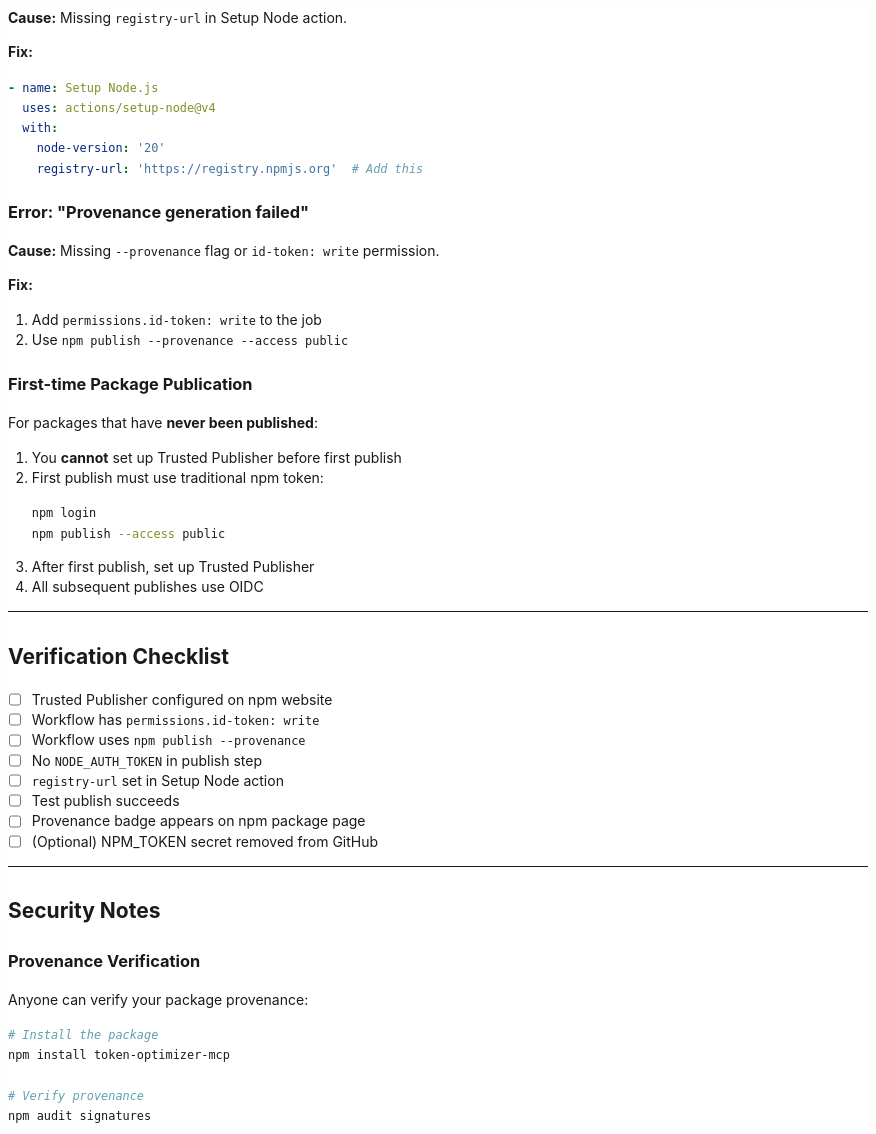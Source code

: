 **Cause:** Missing `registry-url` in Setup Node action.

**Fix:**
```yaml
- name: Setup Node.js
  uses: actions/setup-node@v4
  with:
    node-version: '20'
    registry-url: 'https://registry.npmjs.org'  # Add this
```

### Error: "Provenance generation failed"

**Cause:** Missing `--provenance` flag or `id-token: write` permission.

**Fix:**
1. Add `permissions.id-token: write` to the job
2. Use `npm publish --provenance --access public`

### First-time Package Publication

For packages that have **never been published**:

1. You **cannot** set up Trusted Publisher before first publish
2. First publish must use traditional npm token:
   ```bash
   npm login
   npm publish --access public
   ```
3. After first publish, set up Trusted Publisher
4. All subsequent publishes use OIDC

---

## Verification Checklist

- [ ] Trusted Publisher configured on npm website
- [ ] Workflow has `permissions.id-token: write`
- [ ] Workflow uses `npm publish --provenance`
- [ ] No `NODE_AUTH_TOKEN` in publish step
- [ ] `registry-url` set in Setup Node action
- [ ] Test publish succeeds
- [ ] Provenance badge appears on npm package page
- [ ] (Optional) NPM_TOKEN secret removed from GitHub

---

## Security Notes

### Provenance Verification

Anyone can verify your package provenance:

```bash
# Install the package
npm install token-optimizer-mcp

# Verify provenance
npm audit signatures
```
